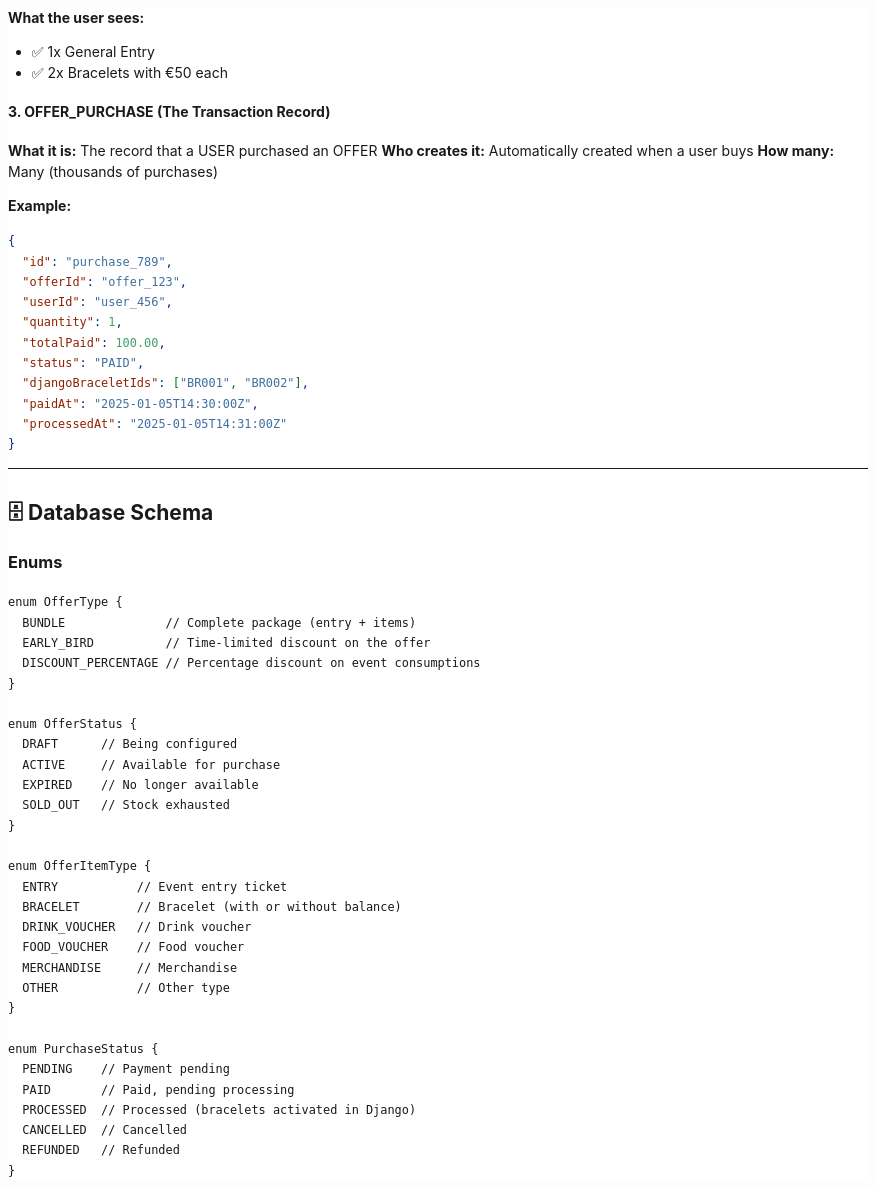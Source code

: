 **What the user sees:**
- ✅ 1x General Entry
- ✅ 2x Bracelets with €50 each

#### 3. **OFFER_PURCHASE** (The Transaction Record)

**What it is:** The record that a USER purchased an OFFER
**Who creates it:** Automatically created when a user buys
**How many:** Many (thousands of purchases)

**Example:**
```json
{
  "id": "purchase_789",
  "offerId": "offer_123",
  "userId": "user_456",
  "quantity": 1,
  "totalPaid": 100.00,
  "status": "PAID",
  "djangoBraceletIds": ["BR001", "BR002"],
  "paidAt": "2025-01-05T14:30:00Z",
  "processedAt": "2025-01-05T14:31:00Z"
}
```

---

## 🗄️ Database Schema

### Enums

```prisma
enum OfferType {
  BUNDLE              // Complete package (entry + items)
  EARLY_BIRD          // Time-limited discount on the offer
  DISCOUNT_PERCENTAGE // Percentage discount on event consumptions
}

enum OfferStatus {
  DRAFT      // Being configured
  ACTIVE     // Available for purchase
  EXPIRED    // No longer available
  SOLD_OUT   // Stock exhausted
}

enum OfferItemType {
  ENTRY           // Event entry ticket
  BRACELET        // Bracelet (with or without balance)
  DRINK_VOUCHER   // Drink voucher
  FOOD_VOUCHER    // Food voucher
  MERCHANDISE     // Merchandise
  OTHER           // Other type
}

enum PurchaseStatus {
  PENDING    // Payment pending
  PAID       // Paid, pending processing
  PROCESSED  // Processed (bracelets activated in Django)
  CANCELLED  // Cancelled
  REFUNDED   // Refunded
}
```
